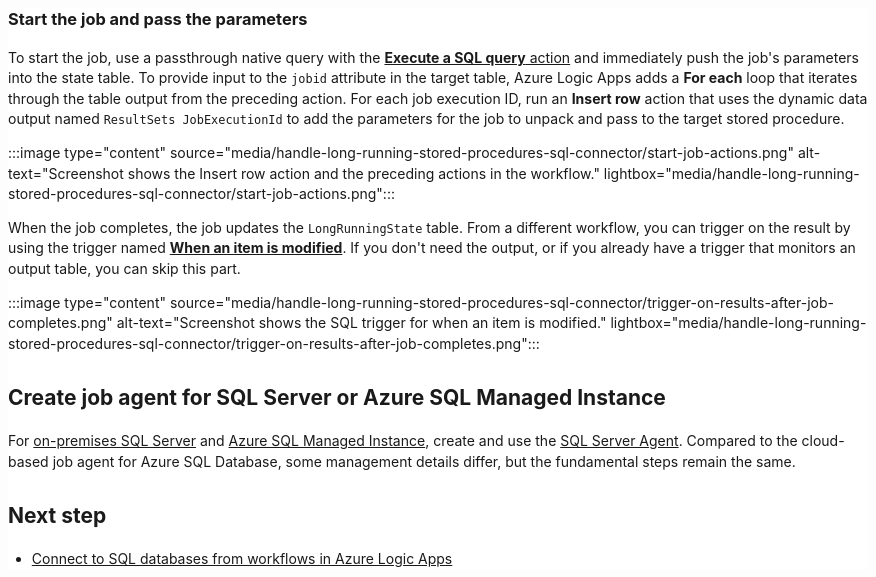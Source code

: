 <a name="start-job-pass-parameters"></a>

### Start the job and pass the parameters

To start the job, use a passthrough native query with the [**Execute a SQL query** action](/connectors/sql/#execute-a-sql-query-(v2)) and immediately push the job's parameters into the state table. To provide input to the `jobid` attribute in the target table, Azure Logic Apps adds a **For each** loop that iterates through the table output from the preceding action. For each job execution ID, run an **Insert row** action that uses the dynamic data output named `ResultSets JobExecutionId` to add the parameters for the job to unpack and pass to the target stored procedure.

:::image type="content" source="media/handle-long-running-stored-procedures-sql-connector/start-job-actions.png" alt-text="Screenshot shows the Insert row action and the preceding actions in the workflow." lightbox="media/handle-long-running-stored-procedures-sql-connector/start-job-actions.png":::

When the job completes, the job updates the `LongRunningState` table. From a different workflow, you can trigger on the result by using the trigger named [**When an item is modified**](/connectors/sql/#when-an-item-is-modified-(v2)). If you don't need the output, or if you already have a trigger that monitors an output table, you can skip this part.

:::image type="content" source="media/handle-long-running-stored-procedures-sql-connector/trigger-on-results-after-job-completes.png" alt-text="Screenshot shows the SQL trigger for when an item is modified." lightbox="media/handle-long-running-stored-procedures-sql-connector/trigger-on-results-after-job-completes.png":::

<a name="sql-on-premises-or-managed-instance"></a>

## Create job agent for SQL Server or Azure SQL Managed Instance

For [on-premises SQL Server](/sql/sql-server/sql-server-technical-documentation) and [Azure SQL Managed Instance](/azure/azure-sql/managed-instance/sql-managed-instance-paas-overview), create and use the [SQL Server Agent](/sql/ssms/agent/sql-server-agent). Compared to the cloud-based job agent for Azure SQL Database, some management details differ, but the fundamental steps remain the same.

## Next step

- [Connect to SQL databases from workflows in Azure Logic Apps](../connectors/connectors-create-api-sqlazure.md)

